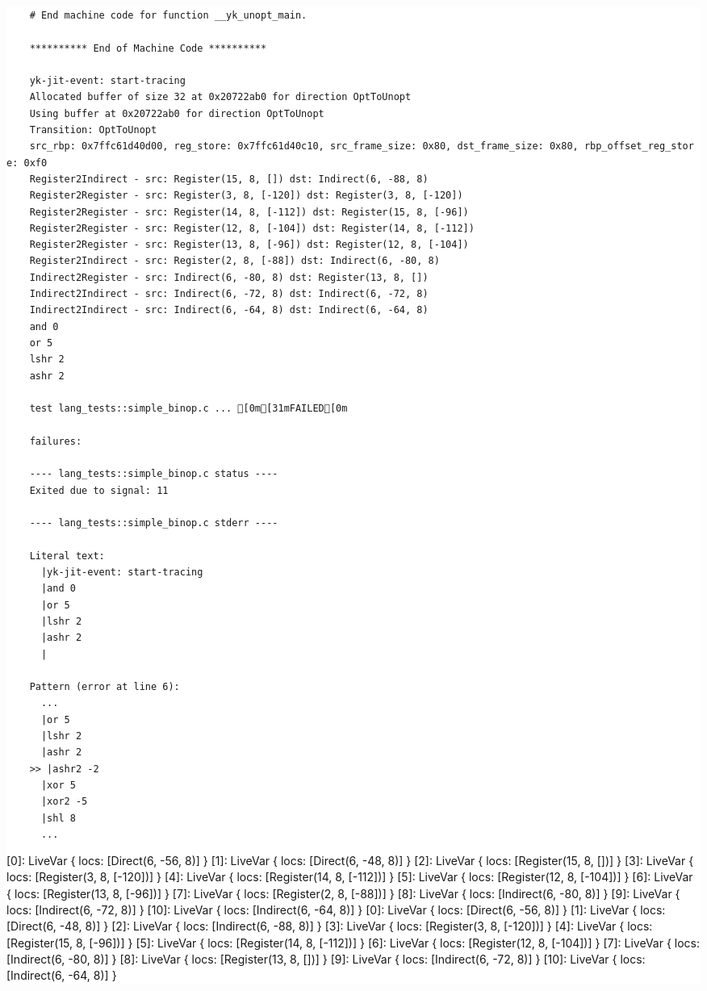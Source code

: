         # End machine code for function __yk_unopt_main.

        ********** End of Machine Code **********

        yk-jit-event: start-tracing
        Allocated buffer of size 32 at 0x20722ab0 for direction OptToUnopt
        Using buffer at 0x20722ab0 for direction OptToUnopt
        Transition: OptToUnopt
        src_rbp: 0x7ffc61d40d00, reg_store: 0x7ffc61d40c10, src_frame_size: 0x80, dst_frame_size: 0x80, rbp_offset_reg_store: 0xf0
        Register2Indirect - src: Register(15, 8, []) dst: Indirect(6, -88, 8)
        Register2Register - src: Register(3, 8, [-120]) dst: Register(3, 8, [-120])
        Register2Register - src: Register(14, 8, [-112]) dst: Register(15, 8, [-96])
        Register2Register - src: Register(12, 8, [-104]) dst: Register(14, 8, [-112])
        Register2Register - src: Register(13, 8, [-96]) dst: Register(12, 8, [-104])
        Register2Indirect - src: Register(2, 8, [-88]) dst: Indirect(6, -80, 8)
        Indirect2Register - src: Indirect(6, -80, 8) dst: Register(13, 8, [])
        Indirect2Indirect - src: Indirect(6, -72, 8) dst: Indirect(6, -72, 8)
        Indirect2Indirect - src: Indirect(6, -64, 8) dst: Indirect(6, -64, 8)
        and 0
        or 5
        lshr 2
        ashr 2

        test lang_tests::simple_binop.c ... [0m[31mFAILED[0m

        failures:

        ---- lang_tests::simple_binop.c status ----
        Exited due to signal: 11

        ---- lang_tests::simple_binop.c stderr ----

        Literal text:
          |yk-jit-event: start-tracing
          |and 0
          |or 5
          |lshr 2
          |ashr 2
          |

        Pattern (error at line 6):
          ...
          |or 5
          |lshr 2
          |ashr 2
        >> |ashr2 -2
          |xor 5
          |xor2 -5
          |shl 8
          ...


  [0]: LiveVar { locs: [Direct(6, -56, 8)] }
  [1]: LiveVar { locs: [Direct(6, -48, 8)] }
  [2]: LiveVar { locs: [Register(15, 8, [])] }
  [3]: LiveVar { locs: [Register(3, 8, [-120])] }
  [4]: LiveVar { locs: [Register(14, 8, [-112])] }
  [5]: LiveVar { locs: [Register(12, 8, [-104])] }
  [6]: LiveVar { locs: [Register(13, 8, [-96])] }
  [7]: LiveVar { locs: [Register(2, 8, [-88])] }
  [8]: LiveVar { locs: [Indirect(6, -80, 8)] }
  [9]: LiveVar { locs: [Indirect(6, -72, 8)] }
  [10]: LiveVar { locs: [Indirect(6, -64, 8)] }
  [0]: LiveVar { locs: [Direct(6, -56, 8)] }
  [1]: LiveVar { locs: [Direct(6, -48, 8)] }
  [2]: LiveVar { locs: [Indirect(6, -88, 8)] }
  [3]: LiveVar { locs: [Register(3, 8, [-120])] }
  [4]: LiveVar { locs: [Register(15, 8, [-96])] }
  [5]: LiveVar { locs: [Register(14, 8, [-112])] }
  [6]: LiveVar { locs: [Register(12, 8, [-104])] }
  [7]: LiveVar { locs: [Indirect(6, -80, 8)] }
  [8]: LiveVar { locs: [Register(13, 8, [])] }
  [9]: LiveVar { locs: [Indirect(6, -72, 8)] }
  [10]: LiveVar { locs: [Indirect(6, -64, 8)] }
